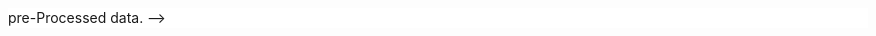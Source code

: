 



pre-Processed data. –>































































































